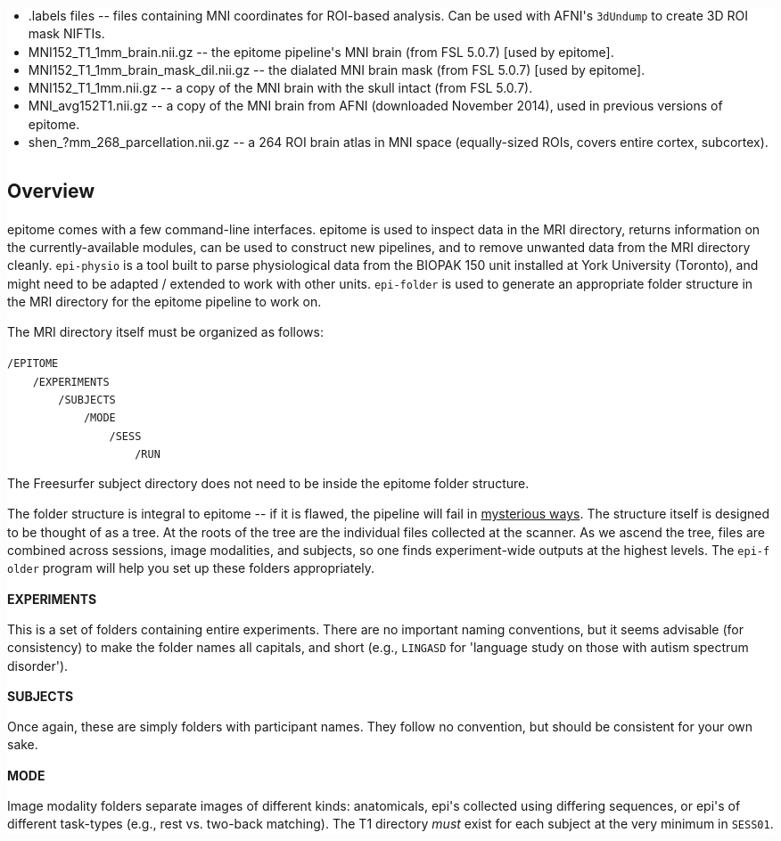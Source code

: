 + .labels files -- files containing MNI coordinates for ROI-based analysis. Can be used with AFNI's `3dUndump` to create 3D ROI mask NIFTIs.
+ MNI152_T1_1mm_brain.nii.gz -- the epitome pipeline's MNI brain (from FSL 5.0.7) [used by epitome].
+ MNI152_T1_1mm_brain_mask_dil.nii.gz -- the dialated MNI brain mask (from FSL 5.0.7) [used by epitome].
+ MNI152_T1_1mm.nii.gz -- a copy of the MNI brain with the skull intact (from FSL 5.0.7).
+ MNI_avg152T1.nii.gz -- a copy of the MNI brain from AFNI (downloaded November 2014), used in previous versions of epitome.
+ shen_?mm_268_parcellation.nii.gz -- a 264 ROI brain atlas in MNI space (equally-sized ROIs, covers entire cortex, subcortex).

Overview
--------
epitome comes with a few command-line interfaces. epitome is used to inspect data in the MRI directory, returns information on the currently-available modules, can be used to construct new pipelines, and to remove unwanted data from the MRI directory cleanly. `epi-physio` is a tool built to parse physiological data from the BIOPAK 150 unit installed at York University (Toronto), and might need to be adapted / extended to work with other units. `epi-folder` is used to generate an appropriate folder structure in the MRI directory for the epitome pipeline to work on.

The MRI directory itself must be organized as follows:

    /EPITOME
        /EXPERIMENTS
            /SUBJECTS
                /MODE
                    /SESS
                        /RUN

The Freesurfer subject directory does not need to be inside the epitome folder structure.

The folder structure is integral to epitome -- if it is flawed, the pipeline will fail in [mysterious ways](https://www.youtube.com/watch?v=TxcDTUMLQJI). The structure itself is designed to be thought of as a tree. At the roots of the tree are the individual files collected at the scanner. As we ascend the tree, files are combined across sessions, image modalities, and subjects, so one finds experiment-wide outputs at the highest levels. The `epi-folder` program will help you set up these folders appropriately.

**EXPERIMENTS**

This is a set of folders containing entire experiments. There are no important naming conventions, but it seems advisable (for consistency) to make the folder names all capitals, and short (e.g., `LINGASD` for 'language study on those with autism spectrum disorder').

**SUBJECTS**

Once again, these are simply folders with participant names. They follow no convention, but should be consistent for your own sake.

**MODE**

Image modality folders separate images of different kinds: anatomicals, epi's collected using differing sequences, or epi's of different task-types (e.g., rest vs. two-back matching). The T1 directory *must* exist for each subject at the very minimum in `SESS01`.
